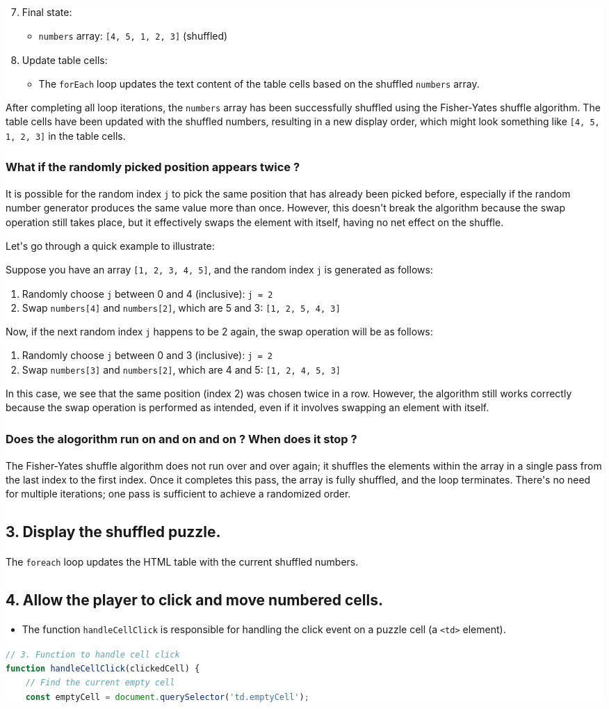 7. Final state:
   - `numbers` array: `[4, 5, 1, 2, 3]` (shuffled)

8. Update table cells:
   - The `forEach` loop updates the text content of the table cells based on the shuffled `numbers` array.

After completing all loop iterations, the `numbers` array has been successfully shuffled using the Fisher-Yates shuffle algorithm. The table cells have been updated with the shuffled numbers, resulting in a new display order, which might look something like `[4, 5, 1, 2, 3]` in the table cells.

### What if the randomly picked position appears twice ?
It is possible for the random index `j` to pick the same position that has already been picked before, especially if the random number generator produces the same value more than once. However, this doesn't break the algorithm because the swap operation still takes place, but it effectively swaps the element with itself, having no net effect on the shuffle.

Let's go through a quick example to illustrate:

Suppose you have an array `[1, 2, 3, 4, 5]`, and the random index `j` is generated as follows:

1. Randomly choose `j` between 0 and 4 (inclusive): `j = 2`
2. Swap `numbers[4]` and `numbers[2]`, which are 5 and 3: `[1, 2, 5, 4, 3]`

Now, if the next random index `j` happens to be 2 again, the swap operation will be as follows:

1. Randomly choose `j` between 0 and 3 (inclusive): `j = 2`
2. Swap `numbers[3]` and `numbers[2]`, which are 4 and 5: `[1, 2, 4, 5, 3]`

In this case, we see that the same position (index 2) was chosen twice in a row. However, the algorithm still works correctly because the swap operation is performed as intended, even if it involves swapping an element with itself.

### Does the alogorithm run on and on and on ? When does it stop ?
The Fisher-Yates shuffle algorithm does not run over and over again; it shuffles the elements within the array in a single pass from the last index to the first index. Once it completes this pass, the array is fully shuffled, and the loop terminates. There's no need for multiple iterations; one pass is sufficient to achieve a randomized order.


## 3. Display the shuffled puzzle.
The `foreach` loop updates the HTML table with the current shuffled numbers.

## 4. Allow the player to click and move numbered cells.
- The function `handleCellClick` is responsible for handling the click event on a puzzle cell (a `<td>` element).

```javascript
// 3. Function to handle cell click
function handleCellClick(clickedCell) {
    // Find the current empty cell
    const emptyCell = document.querySelector('td.emptyCell');
```
